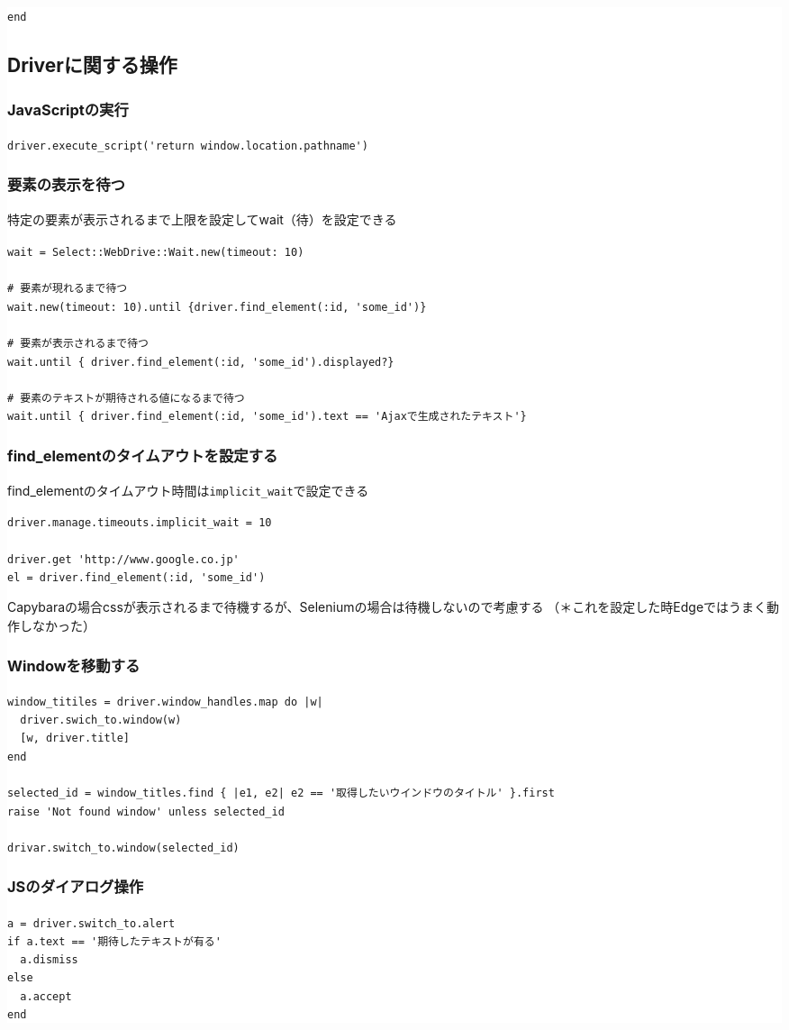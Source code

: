 ```
end
```

## Driverに関する操作
### JavaScriptの実行
```
driver.execute_script('return window.location.pathname')
```
### 要素の表示を待つ
特定の要素が表示されるまで上限を設定してwait（待）を設定できる
```
wait = Select::WebDrive::Wait.new(timeout: 10)

# 要素が現れるまで待つ
wait.new(timeout: 10).until {driver.find_element(:id, 'some_id')}

# 要素が表示されるまで待つ
wait.until { driver.find_element(:id, 'some_id').displayed?}

# 要素のテキストが期待される値になるまで待つ
wait.until { driver.find_element(:id, 'some_id').text == 'Ajaxで生成されたテキスト'}
```
### find_elementのタイムアウトを設定する
find_elementのタイムアウト時間は`implicit_wait`で設定できる
```
driver.manage.timeouts.implicit_wait = 10

driver.get 'http://www.google.co.jp'
el = driver.find_element(:id, 'some_id')
```
Capybaraの場合cssが表示されるまで待機するが、Seleniumの場合は待機しないので考慮する
（＊これを設定した時Edgeではうまく動作しなかった）
### Windowを移動する
```
window_titiles = driver.window_handles.map do |w|
  driver.swich_to.window(w)
  [w, driver.title]
end

selected_id = window_titles.find { |e1, e2| e2 == '取得したいウインドウのタイトル' }.first
raise 'Not found window' unless selected_id

drivar.switch_to.window(selected_id)
```
### JSのダイアログ操作
```
a = driver.switch_to.alert
if a.text == '期待したテキストが有る'
  a.dismiss
else
  a.accept
end
```
